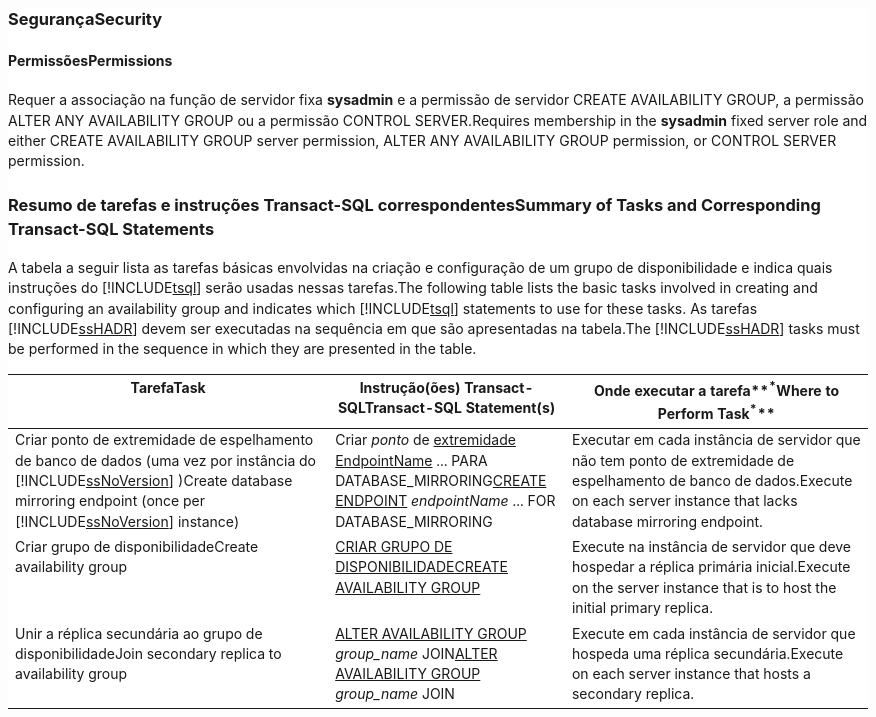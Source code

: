###  <a name="security"></a><a name="Security"></a> <span data-ttu-id="28caf-114">Segurança</span><span class="sxs-lookup"><span data-stu-id="28caf-114">Security</span></span>  
  
####  <a name="permissions"></a><a name="Permissions"></a> <span data-ttu-id="28caf-115">Permissões</span><span class="sxs-lookup"><span data-stu-id="28caf-115">Permissions</span></span>  
 <span data-ttu-id="28caf-116">Requer a associação na função de servidor fixa **sysadmin** e a permissão de servidor CREATE AVAILABILITY GROUP, a permissão ALTER ANY AVAILABILITY GROUP ou a permissão CONTROL SERVER.</span><span class="sxs-lookup"><span data-stu-id="28caf-116">Requires membership in the **sysadmin** fixed server role and either CREATE AVAILABILITY GROUP server permission, ALTER ANY AVAILABILITY GROUP permission, or CONTROL SERVER permission.</span></span>  
  
###  <a name="summary-of-tasks-and-corresponding-transact-sql-statements"></a><a name="SummaryTsqlStatements"></a> <span data-ttu-id="28caf-117">Resumo de tarefas e instruções Transact-SQL correspondentes</span><span class="sxs-lookup"><span data-stu-id="28caf-117">Summary of Tasks and Corresponding Transact-SQL Statements</span></span>  
 <span data-ttu-id="28caf-118">A tabela a seguir lista as tarefas básicas envolvidas na criação e configuração de um grupo de disponibilidade e indica quais instruções do [!INCLUDE[tsql](../../../includes/tsql-md.md)] serão usadas nessas tarefas.</span><span class="sxs-lookup"><span data-stu-id="28caf-118">The following table lists the basic tasks involved in creating and configuring an availability group and indicates which [!INCLUDE[tsql](../../../includes/tsql-md.md)] statements to use for these tasks.</span></span> <span data-ttu-id="28caf-119">As tarefas [!INCLUDE[ssHADR](../../../includes/sshadr-md.md)] devem ser executadas na sequência em que são apresentadas na tabela.</span><span class="sxs-lookup"><span data-stu-id="28caf-119">The [!INCLUDE[ssHADR](../../../includes/sshadr-md.md)] tasks must be performed in the sequence in which they are presented in the table.</span></span>  
  
|<span data-ttu-id="28caf-120">Tarefa</span><span class="sxs-lookup"><span data-stu-id="28caf-120">Task</span></span>|<span data-ttu-id="28caf-121">Instrução(ões) Transact-SQL</span><span class="sxs-lookup"><span data-stu-id="28caf-121">Transact-SQL Statement(s)</span></span>|<span data-ttu-id="28caf-122">Onde executar a tarefa**<sup>\*</sup>**</span><span class="sxs-lookup"><span data-stu-id="28caf-122">Where to Perform Task**<sup>\*</sup>**</span></span>|  
|----------|----------------------------------|-------------------------------------------|  
|<span data-ttu-id="28caf-123">Criar ponto de extremidade de espelhamento de banco de dados (uma vez por instância do [!INCLUDE[ssNoVersion](../../../includes/ssnoversion-md.md)] )</span><span class="sxs-lookup"><span data-stu-id="28caf-123">Create database mirroring endpoint (once per [!INCLUDE[ssNoVersion](../../../includes/ssnoversion-md.md)] instance)</span></span>|<span data-ttu-id="28caf-124">Criar *ponto* de [extremidade EndpointName](/sql/t-sql/statements/create-endpoint-transact-sql) ... PARA DATABASE_MIRRORING</span><span class="sxs-lookup"><span data-stu-id="28caf-124">[CREATE ENDPOINT](/sql/t-sql/statements/create-endpoint-transact-sql) *endpointName* ... FOR DATABASE_MIRRORING</span></span>|<span data-ttu-id="28caf-125">Executar em cada instância de servidor que não tem ponto de extremidade de espelhamento de banco de dados.</span><span class="sxs-lookup"><span data-stu-id="28caf-125">Execute on each server instance that lacks database mirroring endpoint.</span></span>|  
|<span data-ttu-id="28caf-126">Criar grupo de disponibilidade</span><span class="sxs-lookup"><span data-stu-id="28caf-126">Create availability group</span></span>|[<span data-ttu-id="28caf-127">CRIAR GRUPO DE DISPONIBILIDADE</span><span class="sxs-lookup"><span data-stu-id="28caf-127">CREATE AVAILABILITY GROUP</span></span>](/sql/t-sql/statements/create-availability-group-transact-sql)|<span data-ttu-id="28caf-128">Execute na instância de servidor que deve hospedar a réplica primária inicial.</span><span class="sxs-lookup"><span data-stu-id="28caf-128">Execute on the server instance that is to host the initial primary replica.</span></span>|  
|<span data-ttu-id="28caf-129">Unir a réplica secundária ao grupo de disponibilidade</span><span class="sxs-lookup"><span data-stu-id="28caf-129">Join secondary replica to availability group</span></span>|<span data-ttu-id="28caf-130">[ALTER AVAILABILITY GROUP](join-a-secondary-replica-to-an-availability-group-sql-server.md) *group_name* JOIN</span><span class="sxs-lookup"><span data-stu-id="28caf-130">[ALTER AVAILABILITY GROUP](join-a-secondary-replica-to-an-availability-group-sql-server.md) *group_name* JOIN</span></span>|<span data-ttu-id="28caf-131">Execute em cada instância de servidor que hospeda uma réplica secundária.</span><span class="sxs-lookup"><span data-stu-id="28caf-131">Execute on each server instance that hosts a secondary replica.</span></span>|  